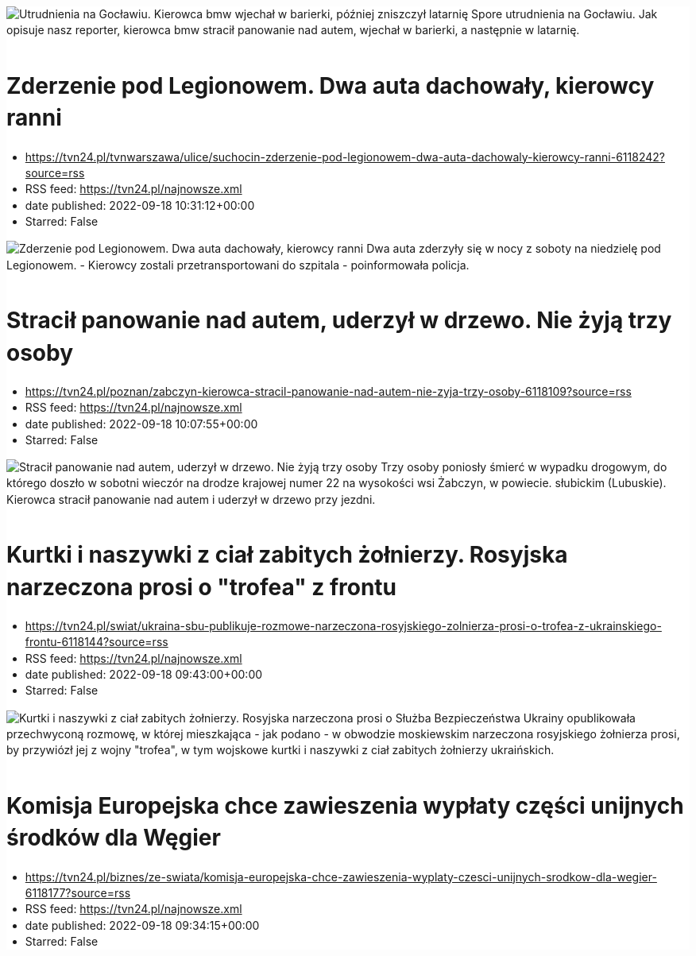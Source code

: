 <img alt="Utrudnienia na Gocławiu. Kierowca bmw wjechał w barierki, później zniszczył latarnię " src="https://tvn24.pl/tvnwarszawa/najnowsze/cdn-zdjecie-zcgicc-zderzenie-na-ostrobramskiej-6118258/alternates/LANDSCAPE_1280" />
    Spore utrudnienia na Gocławiu. Jak opisuje nasz reporter, kierowca bmw stracił panowanie nad autem, wjechał w barierki, a następnie w latarnię.

# Zderzenie pod Legionowem. Dwa auta dachowały, kierowcy ranni
 - https://tvn24.pl/tvnwarszawa/ulice/suchocin-zderzenie-pod-legionowem-dwa-auta-dachowaly-kierowcy-ranni-6118242?source=rss
 - RSS feed: https://tvn24.pl/najnowsze.xml
 - date published: 2022-09-18 10:31:12+00:00
 - Starred: False

<img alt="Zderzenie pod Legionowem. Dwa auta dachowały, kierowcy ranni " src="https://tvn24.pl/tvnwarszawa/najnowsze/cdn-zdjecie-5mkf8h-dachowanie-w-suchocinie-6118231/alternates/LANDSCAPE_1280" />
    Dwa auta zderzyły się w nocy z soboty na niedzielę pod Legionowem. - Kierowcy zostali przetransportowani do szpitala - poinformowała policja.

# Stracił panowanie nad autem, uderzył w drzewo. Nie żyją trzy osoby
 - https://tvn24.pl/poznan/zabczyn-kierowca-stracil-panowanie-nad-autem-nie-zyja-trzy-osoby-6118109?source=rss
 - RSS feed: https://tvn24.pl/najnowsze.xml
 - date published: 2022-09-18 10:07:55+00:00
 - Starred: False

<img alt="Stracił panowanie nad autem, uderzył w drzewo. Nie żyją trzy osoby" src="https://tvn24.pl/poznan/cdn-zdjecie-t2mgl6-samochod-owinal-sie-wokol-drzewa-trzy-osoby-nie-zyja-6118184/alternates/LANDSCAPE_1280" />
    Trzy osoby poniosły śmierć w wypadku drogowym, do którego doszło w sobotni wieczór na drodze krajowej numer 22 na wysokości wsi Żabczyn, w powiecie. słubickim (Lubuskie). Kierowca stracił panowanie nad autem i uderzył w drzewo przy jezdni.

# Kurtki i naszywki z ciał zabitych żołnierzy. Rosyjska narzeczona prosi o "trofea" z frontu
 - https://tvn24.pl/swiat/ukraina-sbu-publikuje-rozmowe-narzeczona-rosyjskiego-zolnierza-prosi-o-trofea-z-ukrainskiego-frontu-6118144?source=rss
 - RSS feed: https://tvn24.pl/najnowsze.xml
 - date published: 2022-09-18 09:43:00+00:00
 - Starred: False

<img alt="Kurtki i naszywki z ciał zabitych żołnierzy. Rosyjska narzeczona prosi o " src="https://tvn24.pl/najnowsze/cdn-zdjecie-hdo3op-ukraina-wojsko-6118168/alternates/LANDSCAPE_1280" />
    Służba Bezpieczeństwa Ukrainy opublikowała przechwyconą rozmowę, w której mieszkająca  - jak podano - w obwodzie moskiewskim narzeczona rosyjskiego żołnierza prosi, by przywiózł jej z wojny "trofea", w tym wojskowe kurtki i naszywki z ciał zabitych żołnierzy ukraińskich.

# Komisja Europejska chce zawieszenia wypłaty części unijnych środków dla Węgier
 - https://tvn24.pl/biznes/ze-swiata/komisja-europejska-chce-zawieszenia-wyplaty-czesci-unijnych-srodkow-dla-wegier-6118177?source=rss
 - RSS feed: https://tvn24.pl/najnowsze.xml
 - date published: 2022-09-18 09:34:15+00:00
 - Starred: False
